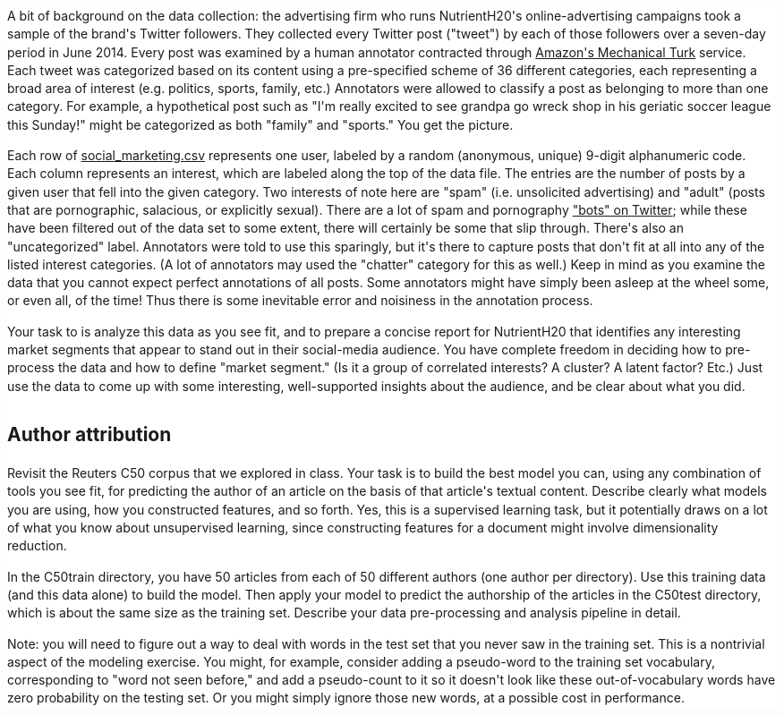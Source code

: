 A bit of background on the data collection: the advertising firm who runs NutrientH20's online-advertising campaigns took a sample of the brand's Twitter followers.  They collected every Twitter post ("tweet") by each of those followers over a seven-day period in June 2014.  Every post was examined by a human annotator contracted through [Amazon's Mechanical Turk](https://www.mturk.com/mturk/welcome) service.  Each tweet was categorized based on its content using a pre-specified scheme of 36 different categories, each representing a broad area of interest (e.g. politics, sports, family, etc.)  Annotators were allowed to classify a post as belonging to more than one category.  For example, a hypothetical post such as "I'm really excited to see grandpa go wreck shop in his geriatic soccer league this Sunday!" might be categorized as both "family" and "sports."  You get the picture.

Each row of [social_marketing.csv](../data/social_marketing.csv) represents one user, labeled by a random (anonymous, unique) 9-digit alphanumeric code.  Each column represents an interest, which are labeled along the top of the data file.  The entries are the number of posts by a given user that fell into the given category.  Two interests of note here are "spam" (i.e. unsolicited advertising) and "adult" (posts that are pornographic, salacious, or explicitly sexual).  There are a lot of spam and pornography ["bots" on Twitter](http://mashable.com/2013/11/08/twitter-spambots/); while these have been filtered out of the data set to some extent, there will certainly be some that slip through.  There's also an "uncategorized" label.  Annotators were told to use this sparingly, but it's there to capture posts that don't fit at all into any of the listed interest categories.  (A lot of annotators may used the "chatter" category for this as well.)  Keep in mind as you examine the data that you cannot expect perfect annotations of all posts.  Some annotators might have simply been asleep at the wheel some, or even all, of the time!  Thus there is some inevitable error and noisiness in the annotation process.

Your task to is analyze this data as you see fit, and to prepare a concise report for NutrientH20 that identifies any interesting market segments that appear to stand out in their social-media audience.  You have complete freedom in deciding how to pre-process the data and how to define "market segment." (Is it a group of correlated interests?  A cluster?  A latent factor?  Etc.)  Just use the data to come up with some interesting, well-supported insights about the audience, and be clear about what you did.



## Author attribution

Revisit the Reuters C50 corpus that we explored in class.  Your task is to build the best model you can, using any combination of tools you see fit, for predicting the author of an article on the basis of that article's textual content.  Describe clearly what models you are using, how you constructed features, and so forth.  Yes, this is a supervised learning task, but it potentially draws on a lot of what you know about unsupervised learning, since constructing features for a document might involve dimensionality reduction.

In the C50train directory, you have 50 articles from each of 50 different authors (one author per directory).  Use this training data (and this data alone) to build the model.  Then apply your model to predict the authorship of the articles in the C50test directory, which is about the same size as the training set.  Describe your data pre-processing and analysis pipeline in detail.

Note: you will need to figure out a way to deal with words in the test set that you never saw in the training set.  This is a nontrivial aspect of the modeling exercise.  You might, for example, consider adding a pseudo-word to the training set vocabulary, corresponding to "word not seen before," and add a pseudo-count to it so it doesn't look like these out-of-vocabulary words have zero probability on the testing set.  Or you might simply ignore those new words, at a possible cost in performance.
